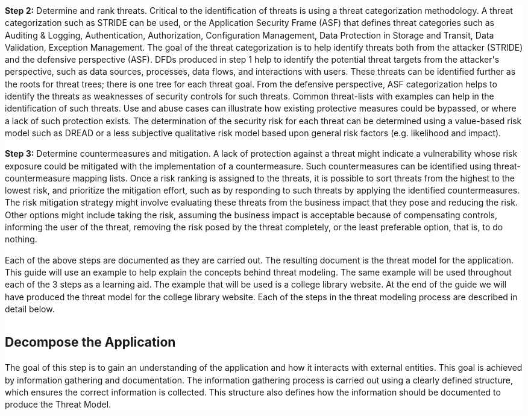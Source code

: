 **Step 2:** Determine and rank threats. Critical to the identification
of threats is using a threat categorization methodology. A threat
categorization such as STRIDE can be used, or the Application Security
Frame (ASF) that defines threat categories such as Auditing & Logging,
Authentication, Authorization, Configuration Management, Data Protection
in Storage and Transit, Data Validation, Exception Management. The goal
of the threat categorization is to help identify threats both from the
attacker (STRIDE) and the defensive perspective (ASF). DFDs produced in
step 1 help to identify the potential threat targets from the attacker's
perspective, such as data sources, processes, data flows, and
interactions with users. These threats can be identified further as the
roots for threat trees; there is one tree for each threat goal. From the
defensive perspective, ASF categorization helps to identify the threats
as weaknesses of security controls for such threats. Common threat-lists
with examples can help in the identification of such threats. Use and
abuse cases can illustrate how existing protective measures could be
bypassed, or where a lack of such protection exists. The determination
of the security risk for each threat can be determined using a
value-based risk model such as DREAD or a less subjective qualitative
risk model based upon general risk factors (e.g. likelihood and impact).

**Step 3:** Determine countermeasures and mitigation. A lack of
protection against a threat might indicate a vulnerability whose risk
exposure could be mitigated with the implementation of a countermeasure.
Such countermeasures can be identified using threat-countermeasure
mapping lists. Once a risk ranking is assigned to the threats, it is
possible to sort threats from the highest to the lowest risk, and
prioritize the mitigation effort, such as by responding to such threats
by applying the identified countermeasures. The risk mitigation strategy
might involve evaluating these threats from the business impact that
they pose and reducing the risk. Other options might include taking the
risk, assuming the business impact is acceptable because of compensating
controls, informing the user of the threat, removing the risk posed by
the threat completely, or the least preferable option, that is, to do
nothing.

Each of the above steps are documented as they are carried out. The
resulting document is the threat model for the application. This guide
will use an example to help explain the concepts behind threat modeling.
The same example will be used throughout each of the 3 steps as a
learning aid. The example that will be used is a college library
website. At the end of the guide we will have produced the threat model
for the college library website. Each of the steps in the threat
modeling process are described in detail below.

## Decompose the Application

The goal of this step is to gain an understanding of the application and
how it interacts with external entities. This goal is achieved by
information gathering and documentation. The information gathering
process is carried out using a clearly defined structure, which ensures
the correct information is collected. This structure also defines how
the information should be documented to produce the Threat Model.
